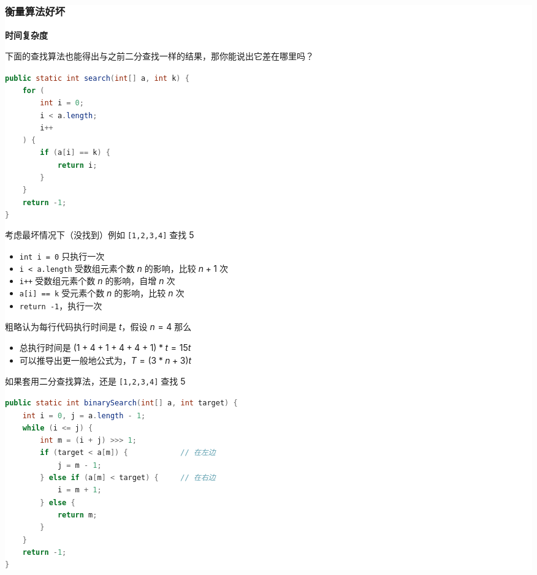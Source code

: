 

### 衡量算法好坏

**时间复杂度**

下面的查找算法也能得出与之前二分查找一样的结果，那你能说出它差在哪里吗？

```java
public static int search(int[] a, int k) {
    for (
        int i = 0;
        i < a.length;
        i++
    ) {
        if (a[i] == k) {
            return i;
        }
    }
    return -1;
}
```

考虑最坏情况下（没找到）例如 `[1,2,3,4]` 查找 5

* `int i = 0` 只执行一次
* `i < a.length` 受数组元素个数 $n$ 的影响，比较 $n+1$ 次
* `i++` 受数组元素个数 $n$ 的影响，自增 $n$ 次
* `a[i] == k` 受元素个数 $n$ 的影响，比较 $n$ 次
* `return -1`，执行一次

粗略认为每行代码执行时间是 $t$，假设 $n=4$ 那么

* 总执行时间是 $(1+4+1+4+4+1)*t = 15t$
* 可以推导出更一般地公式为，$T = (3*n+3)t$ 



如果套用二分查找算法，还是 `[1,2,3,4]` 查找 5

```java
public static int binarySearch(int[] a, int target) {
    int i = 0, j = a.length - 1;
    while (i <= j) {
        int m = (i + j) >>> 1;
        if (target < a[m]) {			// 在左边
            j = m - 1;
        } else if (a[m] < target) {		// 在右边
            i = m + 1;
        } else {
            return m;
        }
    }
    return -1;
}
```
